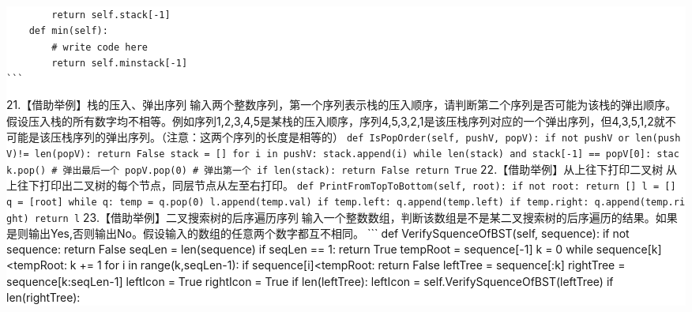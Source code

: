             return self.stack[-1]
        def min(self):
            # write code here
            return self.minstack[-1]
	```
21.【借助举例】栈的压入、弹出序列
	输入两个整数序列，第一个序列表示栈的压入顺序，请判断第二个序列是否可能为该栈的弹出顺序。假设压入栈的所有数字均不相等。例如序列1,2,3,4,5是某栈的压入顺序，序列4,5,3,2,1是该压栈序列对应的一个弹出序列，但4,3,5,1,2就不可能是该压栈序列的弹出序列。（注意：这两个序列的长度是相等的）
	```
	def IsPopOrder(self, pushV, popV):
        if not pushV or len(pushV)!= len(popV):
            return False
        stack = []
        for i in pushV:
            stack.append(i)
            while len(stack) and stack[-1] == popV[0]:
                stack.pop() # 弹出最后一个
                popV.pop(0) # 弹出第一个
        if len(stack):
            return False
        return True
	```
22.【借助举例】从上往下打印二叉树
	从上往下打印出二叉树的每个节点，同层节点从左至右打印。
	```
	def PrintFromTopToBottom(self, root):
        if not root:
            return []
        l = []
        q = [root]
        while q:
            temp = q.pop(0)
            l.append(temp.val)
            if temp.left:
                q.append(temp.left)
            if temp.right:
                q.append(temp.right)
        return l
	```
23.【借助举例】二叉搜索树的后序遍历序列
	输入一个整数数组，判断该数组是不是某二叉搜索树的后序遍历的结果。如果是则输出Yes,否则输出No。假设输入的数组的任意两个数字都互不相同。
	```
	def VerifySquenceOfBST(self, sequence):
        if not sequence:
            return False
        seqLen = len(sequence)
        if seqLen == 1:
            return True
        tempRoot = sequence[-1]
        k = 0
        while sequence[k]<tempRoot:
            k += 1
        for i in range(k,seqLen-1):
            if sequence[i]<tempRoot:
                return False
        leftTree = sequence[:k]
        rightTree = sequence[k:seqLen-1]
        leftIcon = True
        rightIcon = True
        if len(leftTree):
            leftIcon = self.VerifySquenceOfBST(leftTree)
        if len(rightTree):